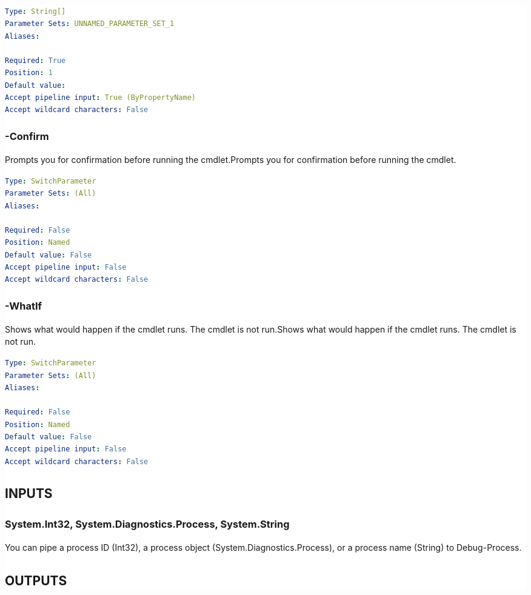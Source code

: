 ```yaml
Type: String[]
Parameter Sets: UNNAMED_PARAMETER_SET_1
Aliases: 

Required: True
Position: 1
Default value: 
Accept pipeline input: True (ByPropertyName)
Accept wildcard characters: False
```

### -Confirm
Prompts you for confirmation before running the cmdlet.Prompts you for confirmation before running the cmdlet.

```yaml
Type: SwitchParameter
Parameter Sets: (All)
Aliases: 

Required: False
Position: Named
Default value: False
Accept pipeline input: False
Accept wildcard characters: False
```

### -WhatIf
Shows what would happen if the cmdlet runs.
The cmdlet is not run.Shows what would happen if the cmdlet runs.
The cmdlet is not run.

```yaml
Type: SwitchParameter
Parameter Sets: (All)
Aliases: 

Required: False
Position: Named
Default value: False
Accept pipeline input: False
Accept wildcard characters: False
```

## INPUTS

### System.Int32, System.Diagnostics.Process, System.String
You can pipe a process ID (Int32), a process object (System.Diagnostics.Process), or a process name (String) to Debug-Process.

## OUTPUTS
